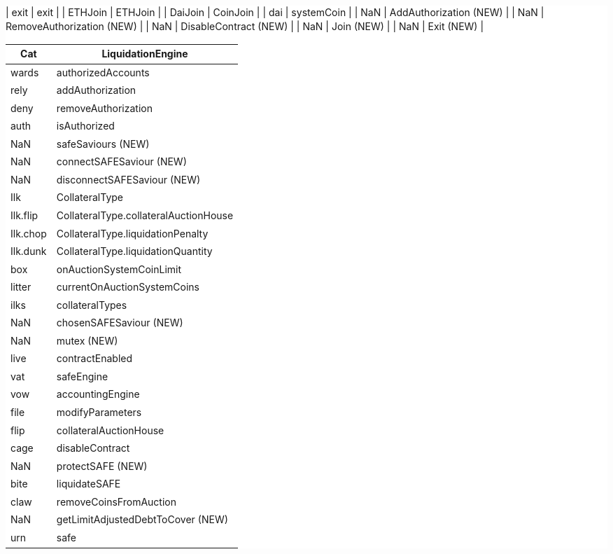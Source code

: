 | exit    | exit                      |
| ETHJoin | ETHJoin                   |
| DaiJoin | CoinJoin                  |
| dai     | systemCoin                |
| NaN     | AddAuthorization (NEW)    |
| NaN     | RemoveAuthorization (NEW) |
| NaN     | DisableContract (NEW)     |
| NaN     | Join (NEW)                |
| NaN     | Exit (NEW)                |

| Cat      | LiquidationEngine                       |
| -------- | --------------------------------------- |
| wards    | authorizedAccounts                      |
| rely     | addAuthorization                        |
| deny     | removeAuthorization                     |
| auth     | isAuthorized                            |
| NaN      | safeSaviours (NEW)                      |
| NaN      | connectSAFESaviour (NEW)                |
| NaN      | disconnectSAFESaviour (NEW)             |
| Ilk      | CollateralType                          |
| Ilk.flip | CollateralType.collateralAuctionHouse   |
| Ilk.chop | CollateralType.liquidationPenalty       |
| Ilk.dunk | CollateralType.liquidationQuantity      |
| box      | onAuctionSystemCoinLimit                |
| litter   | currentOnAuctionSystemCoins             |
| ilks     | collateralTypes                         |
| NaN      | chosenSAFESaviour (NEW)                 |
| NaN      | mutex (NEW)                             |
| live     | contractEnabled                         |
| vat      | safeEngine                              |
| vow      | accountingEngine                        |
| file     | modifyParameters                        |
| flip     | collateralAuctionHouse                  |
| cage     | disableContract                         |
| NaN      | protectSAFE (NEW)                       |
| bite     | liquidateSAFE                           |
| claw     | removeCoinsFromAuction                  |
| NaN      | getLimitAdjustedDebtToCover (NEW)       |
| urn      | safe                                    |